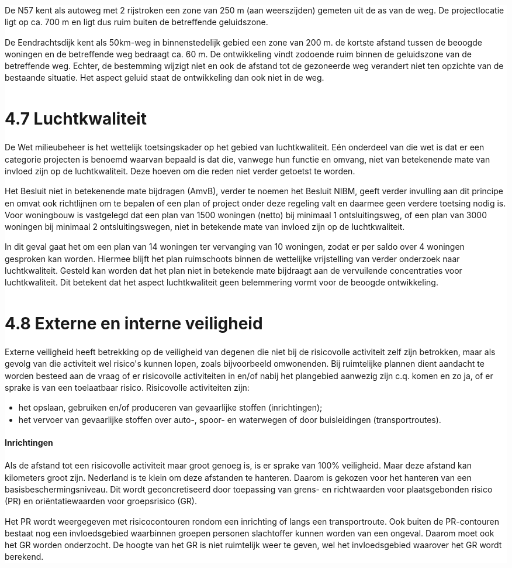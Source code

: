 De N57 kent als autoweg met 2 rijstroken een zone van 250 m (aan weerszijden) gemeten uit de as van de weg. De projectlocatie ligt op ca. 700 m en ligt dus ruim buiten de betreffende geluidszone.

De Eendrachtsdijk kent als 50km-weg in binnenstedelijk gebied een zone van 200 m. de kortste afstand tussen de beoogde woningen en de betreffende weg bedraagt ca. 60 m. De ontwikkeling vindt zodoende ruim binnen de geluidszone van de betreffende weg. Echter, de bestemming wijzigt niet en ook de afstand tot de gezoneerde weg verandert niet ten opzichte van de bestaande situatie. Het aspect geluid staat de ontwikkeling dan ook niet in de weg.

# **4.7 Luchtkwaliteit**

De Wet milieubeheer is het wettelijk toetsingskader op het gebied van luchtkwaliteit. Eén onderdeel van die wet is dat er een categorie projecten is benoemd waarvan bepaald is dat die, vanwege hun functie en omvang, niet van betekenende mate van invloed zijn op de luchtkwaliteit. Deze hoeven om die reden niet verder getoetst te worden.

Het Besluit niet in betekenende mate bijdragen (AmvB), verder te noemen het Besluit NIBM, geeft verder invulling aan dit principe en omvat ook richtlijnen om te bepalen of een plan of project onder deze regeling valt en daarmee geen verdere toetsing nodig is. Voor woningbouw is vastgelegd dat een plan van 1500 woningen (netto) bij minimaal 1 ontsluitingsweg, of een plan van 3000 woningen bij minimaal 2 ontsluitingswegen, niet in betekende mate van invloed zijn op de luchtkwaliteit.

In dit geval gaat het om een plan van 14 woningen ter vervanging van 10 woningen, zodat er per saldo over 4 woningen gesproken kan worden. Hiermee blijft het plan ruimschoots binnen de wettelijke vrijstelling van verder onderzoek naar luchtkwaliteit. Gesteld kan worden dat het plan niet in betekende mate bijdraagt aan de vervuilende concentraties voor luchtkwaliteit. Dit betekent dat het aspect luchtkwaliteit geen belemmering vormt voor de beoogde ontwikkeling.

# **4.8 Externe en interne veiligheid**

Externe veiligheid heeft betrekking op de veiligheid van degenen die niet bij de risicovolle activiteit zelf zijn betrokken, maar als gevolg van die activiteit wel risico's kunnen lopen, zoals bijvoorbeeld omwonenden. Bij ruimtelijke plannen dient aandacht te worden besteed aan de vraag of er risicovolle activiteiten in en/of nabij het plangebied aanwezig zijn c.q. komen en zo ja, of er sprake is van een toelaatbaar risico. Risicovolle activiteiten zijn:

- het opslaan, gebruiken en/of produceren van gevaarlijke stoffen (inrichtingen);
- het vervoer van gevaarlijke stoffen over auto-, spoor- en waterwegen of door buisleidingen (transportroutes).

#### Inrichtingen

Als de afstand tot een risicovolle activiteit maar groot genoeg is, is er sprake van 100% veiligheid. Maar deze afstand kan kilometers groot zijn. Nederland is te klein om deze afstanden te hanteren. Daarom is gekozen voor het hanteren van een basisbeschermingsniveau. Dit wordt geconcretiseerd door toepassing van grens- en richtwaarden voor plaatsgebonden risico (PR) en oriëntatiewaarden voor groepsrisico (GR).

Het PR wordt weergegeven met risicocontouren rondom een inrichting of langs een transportroute. Ook buiten de PR-contouren bestaat nog een invloedsgebied waarbinnen groepen personen slachtoffer kunnen worden van een ongeval. Daarom moet ook het GR worden onderzocht. De hoogte van het GR is niet ruimtelijk weer te geven, wel het invloedsgebied waarover het GR wordt berekend.
